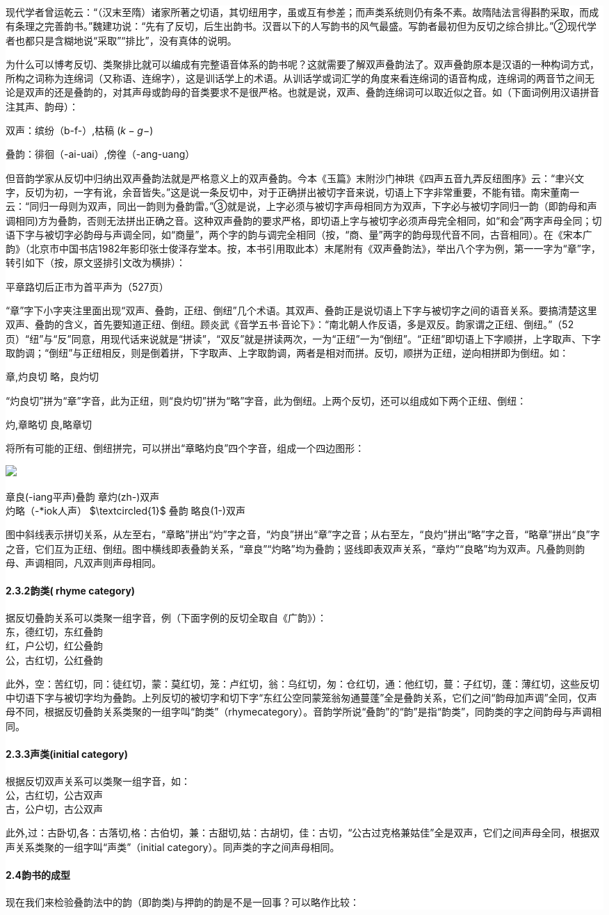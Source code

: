 现代学者曾运乾云：“（汉末至隋）诸家所著之切语，其切纽用字，虽或互有参差；而声类系统则仍有条不素。故隋陆法言得斟酌采取，而成有条理之完善韵书。”魏建功说：“先有了反切，后生出韵书。汉晋以下的人写韵书的风气最盛。写韵者最初但为反切之综合排比。”②现代学者也都只是含糊地说“采取”“排比”，没有真体的说明。  

为什么可以博考反切、类聚排比就可以编成有完整语音体系的韵书呢？这就需要了解双声叠韵法了。双声叠韵原本是汉语的一种构词方式，所构之词称为连绵词（又称语、连绵字），这是训话学上的术语。从训话学或词汇学的角度来看连绵词的语音构成，连绵词的两音节之间无论是双声的还是叠韵的，对其声母或韵母的音类要求不是很严格。也就是说，双声、叠韵连绵词可以取近似之音。如（下面词例用汉语拼音注其声、韵母）：  

双声：缤纷（b-f-）,枯稿 $(k-g-)$  

叠韵：徘徊（-ai-uai）,傍徨（-ang-uang）  

但音韵学家从反切中归纳出双声叠韵法就是严格意义上的双声叠韵。今本《玉篇》末附沙门神珙《四声五音九弄反纽图序》云：“聿兴文字，反切为初，一字有讹，余音皆失。”这是说一条反切中，对于正确拼出被切字音来说，切语上下字非常重要，不能有错。南宋董南一云：“同归一母则为双声，同出一韵则为叠韵雷。”③就是说，上字必须与被切字声母相同方为双声，下字必与被切字同归一韵（即韵母和声调相同)方为叠韵，否则无法拼出正确之音。这种双声叠韵的要求严格，即切语上字与被切字必须声母完全相同，如“和会”两字声母全同；切语下字与被切字必韵母与声调全同，如“商量”，两个字的韵与调完全相同（按，“商、量”两字的韵母现代音不同，古音相同）。在《宋本广韵》（北京市中国书店1982年影印张士俊泽存堂本。按，本书引用取此本）末尾附有《双声叠韵法》，举出八个字为例，第一一字为“章”字，转引如下（按，原文竖排引文改为横排）：  

平章路切后正市为首平声为（527页）  

“章”字下小字夹注里面出现“双声、叠韵，正纽、倒纽”几个术语。其双声、叠韵正是说切语上下字与被切字之间的语音关系。要搞清楚这里双声、叠韵的含义，首先要知道正纽、倒纽。顾炎武《音学五书·音论下》：“南北朝人作反语，多是双反。韵家谓之正纽、倒纽。”（52页）“纽”与“反”同意，用现代话来说就是“拼读”，“双反”就是拼读两次，一为“正纽”一为“倒纽”。“正纽”即切语上下字顺拼，上字取声、下字取韵调；“倒纽”与正纽相反，则是倒着拼，下字取声、上字取韵调，两者是相对而拼。反切，顺拼为正纽，逆向相拼即为倒纽。如：  

章,灼良切 略，良灼切  

“灼良切”拼为“章”字音，此为正纽，则“良灼切”拼为“略”字音，此为倒纽。上两个反切，还可以组成如下两个正纽、倒纽：  

灼,章略切 良,略章切  

将所有可能的正纽、倒纽拼完，可以拼出“章略灼良”四个字音，组成一个四边图形：  

![](https://cdn-mineru.openxlab.org.cn/extract/b2d839b4-76cc-4e54-9af7-30875f8c3050/2ba5085015a4b37fa26167bb2080d3c978d958460fed38267fe567f5eadaaa91.jpg)  

章良(-iang平声)叠韵 章灼(zh-)双声   
灼略（-\*iok人声） $\textcircled{1}$ 叠韵 略良(1-)双声  

图中斜线表示拼切关系，从左至右，“章略”拼出“灼”字之音，“灼良”拼出“章”字之音；从右至左，“良灼”拼出“略”字之音，“略章”拼出“良”字之音，它们互为正纽、倒纽。图中横线即表叠韵关系，“章良”“灼略”均为叠韵；竖线即表双声关系，“章灼”“良略”均为双声。凡叠韵则韵母、声调相同，凡双声则声母相同。  

#### 2.3.2韵类( rhyme category)  

据反切叠韵关系可以类聚一组字音，例（下面字例的反切全取自《广韵》）：  
东，德红切，东红叠韵  
红，户公切，红公叠韵  
公，古红切，公红叠韵  

此外，空：苦红切，同：徒红切，蒙：莫红切，笼：卢红切，翁：乌红切，匆：仓红切，通：他红切，蔓：子红切，蓬：薄红切，这些反切中切语下字与被切字均为叠韵。上列反切的被切字和切下字“东红公空同蒙笼翁匆通蔓蓬”全是叠韵关系，它们之间“韵母加声调”全同，仅声母不同，根据反切叠韵关系类聚的一组字叫“韵类”（rhymecategory）。音韵学所说“叠韵”的“韵”是指“韵类”，同韵类的字之间韵母与声调相同。  

#### 2.3.3声类(initial category)  

根据反切双声关系可以类聚一组字音，如：  
公，古红切，公古双声  
古，公户切，古公双声  

此外,过：古卧切,各：古落切,格：古伯切，兼：古甜切,姑：古胡切，佳：古切，“公古过克格兼姑佳”全是双声，它们之间声母全同，根据双声关系类聚的一组字叫“声类”（initial category）。同声类的字之间声母相同。  

#### 2.4韵书的成型  

现在我们来检验叠韵法中的韵（即韵类)与押韵的韵是不是一回事？可以略作比较：  

